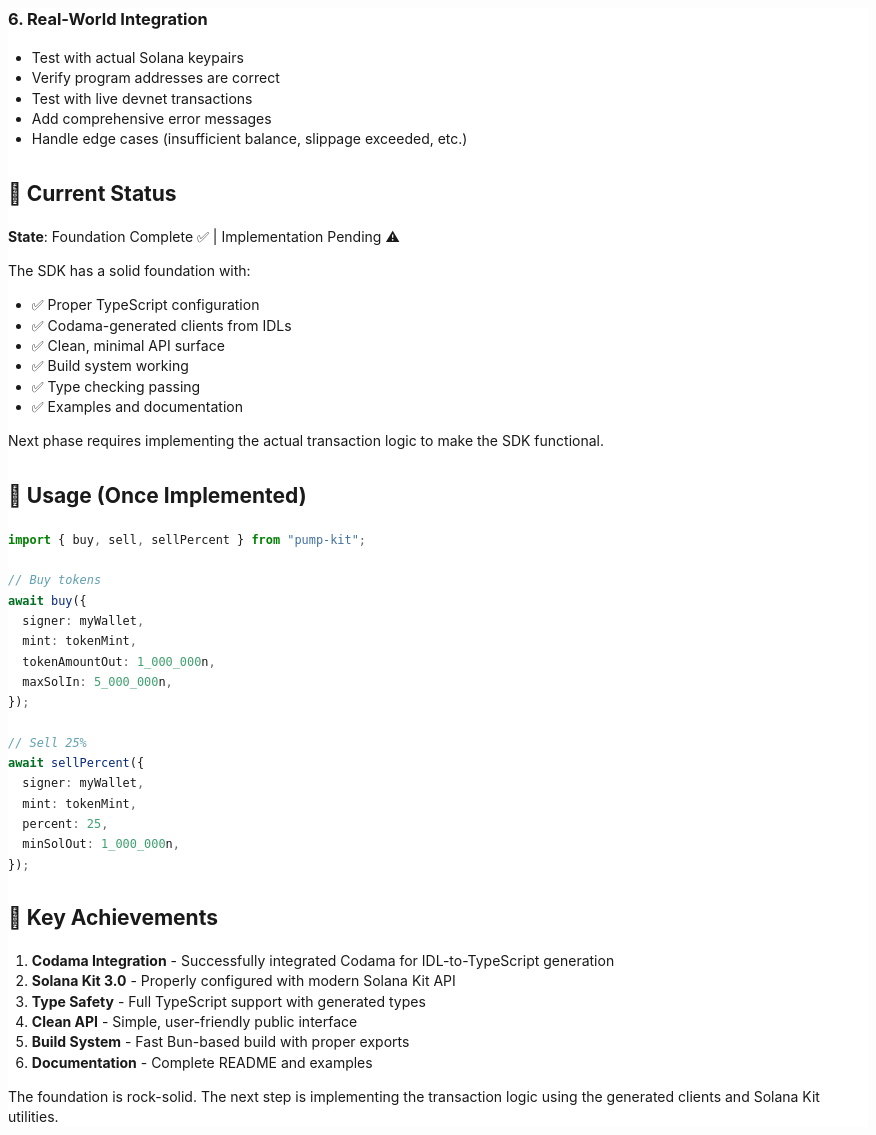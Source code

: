 ### 6. Real-World Integration
- Test with actual Solana keypairs
- Verify program addresses are correct
- Test with live devnet transactions
- Add comprehensive error messages
- Handle edge cases (insufficient balance, slippage exceeded, etc.)

## 🚀 Current Status

**State**: Foundation Complete ✅ | Implementation Pending ⚠️

The SDK has a solid foundation with:
- ✅ Proper TypeScript configuration
- ✅ Codama-generated clients from IDLs
- ✅ Clean, minimal API surface
- ✅ Build system working
- ✅ Type checking passing
- ✅ Examples and documentation

Next phase requires implementing the actual transaction logic to make the SDK functional.

## 📝 Usage (Once Implemented)

```typescript
import { buy, sell, sellPercent } from "pump-kit";

// Buy tokens
await buy({
  signer: myWallet,
  mint: tokenMint,
  tokenAmountOut: 1_000_000n,
  maxSolIn: 5_000_000n,
});

// Sell 25%
await sellPercent({
  signer: myWallet,
  mint: tokenMint,
  percent: 25,
  minSolOut: 1_000_000n,
});
```

## 🎯 Key Achievements

1. **Codama Integration** - Successfully integrated Codama for IDL-to-TypeScript generation
2. **Solana Kit 3.0** - Properly configured with modern Solana Kit API
3. **Type Safety** - Full TypeScript support with generated types
4. **Clean API** - Simple, user-friendly public interface
5. **Build System** - Fast Bun-based build with proper exports
6. **Documentation** - Complete README and examples

The foundation is rock-solid. The next step is implementing the transaction logic using the generated clients and Solana Kit utilities.
